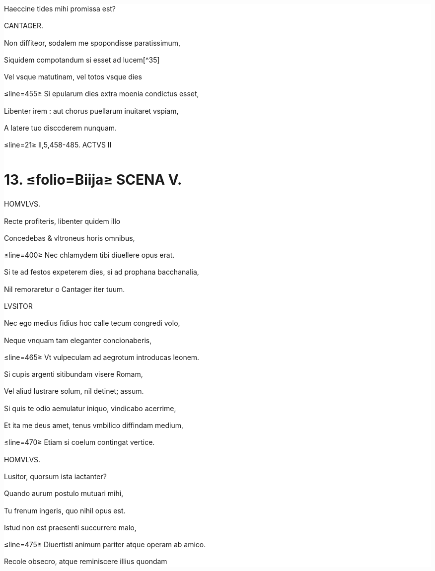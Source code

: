 Haeccine tides mihi promissa est?

CANTAGER.

Non diffiteor, sodalem me spopondisse paratissimum,

Siquidem compotandum si esset ad lucem[^35]

Vel vsque matutinam, vel totos vsque dies

≤line=455≥ Si epularum dies extra moenia condictus esset,

Libenter irem : aut chorus puellarum inuitaret vspiam,

A latere tuo disccderem nunquam.

≤line=21≥ ll,5,458-485. ACTVS II

# 13. ≤folio=Biija≥ SCENA V.

HOMVLVS.

Recte profiteris, libenter quidem illo

Concedebas & vltroneus horis omnibus,

≤line=400≥ Nec chlamydem tibi diuellere opus erat.

Si te ad festos expeterem dies, si ad prophana bacchanalia,

Nil remoraretur o Cantager iter tuum.

LVSITOR

Nec ego medius fidius hoc calle tecum congredi volo,

Neque vnquam tam eleganter concionaberis,

≤line=465≥ Vt vulpeculam ad aegrotum introducas leonem.

Si cupis argenti sitibundam visere Romam,

Vel aliud lustrare solum, nil detinet; assum.

Si quis te odio aemulatur iniquo, vindicabo acerrime,

Et ita me deus amet, tenus vmbilico diffindam medium,

≤line=470≥ Etiam si coelum contingat vertice.

HOMVLVS.

Lusitor, quorsum ista iactanter?

Quando aurum postulo mutuari mihi,

Tu frenum ingeris, quo nihil opus est.

Istud non est praesenti succurrere malo,

≤line=475≥ Diuertisti animum pariter atque operam ab amico.

Recole obsecro, atque reminiscere illius quondam
